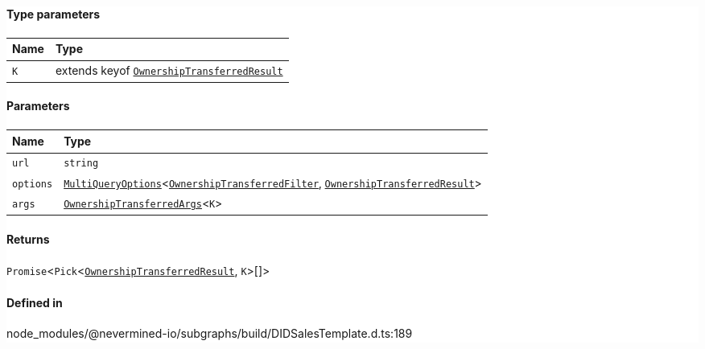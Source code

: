 #### Type parameters

| Name | Type                                                                                                   |
| :--- | :----------------------------------------------------------------------------------------------------- |
| `K`  | extends keyof [`OwnershipTransferredResult`](subgraphs.DIDSalesTemplate.md#ownershiptransferredresult) |

#### Parameters

| Name      | Type                                                                                                                                                                                                                                                        |
| :-------- | :---------------------------------------------------------------------------------------------------------------------------------------------------------------------------------------------------------------------------------------------------------- |
| `url`     | `string`                                                                                                                                                                                                                                                    |
| `options` | [`MultiQueryOptions`](subgraphs.DIDSalesTemplate.md#multiqueryoptions)<[`OwnershipTransferredFilter`](subgraphs.DIDSalesTemplate.md#ownershiptransferredfilter), [`OwnershipTransferredResult`](subgraphs.DIDSalesTemplate.md#ownershiptransferredresult)\> |
| `args`    | [`OwnershipTransferredArgs`](subgraphs.DIDSalesTemplate.md#ownershiptransferredargs)<`K`\>                                                                                                                                                                  |

#### Returns

`Promise`<`Pick`<[`OwnershipTransferredResult`](subgraphs.DIDSalesTemplate.md#ownershiptransferredresult), `K`\>[]\>

#### Defined in

node_modules/@nevermined-io/subgraphs/build/DIDSalesTemplate.d.ts:189
